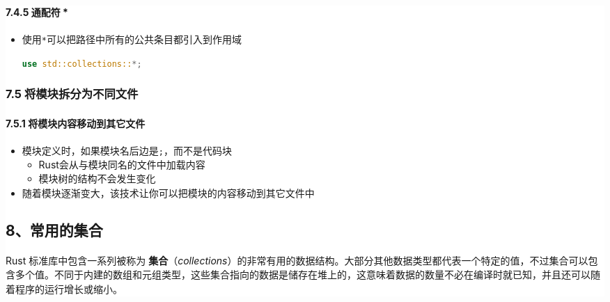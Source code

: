 #### 7.4.5 通配符 *

+ 使用`*`可以把路径中所有的公共条目都引入到作用域

  ```rust
  use std::collections::*;
  ```

  

### 7.5 将模块拆分为不同文件

#### 7.5.1 将模块内容移动到其它文件

+ 模块定义时，如果模块名后边是`;`，而不是代码块
  + Rust会从与模块同名的文件中加载内容
  + 模块树的结构不会发生变化
+ 随着模块逐渐变大，该技术让你可以把模块的内容移动到其它文件中



## 8、常用的集合

Rust 标准库中包含一系列被称为 **集合**（*collections*）的非常有用的数据结构。大部分其他数据类型都代表一个特定的值，不过集合可以包含多个值。不同于内建的数组和元组类型，这些集合指向的数据是储存在堆上的，这意味着数据的数量不必在编译时就已知，并且还可以随着程序的运行增长或缩小。

